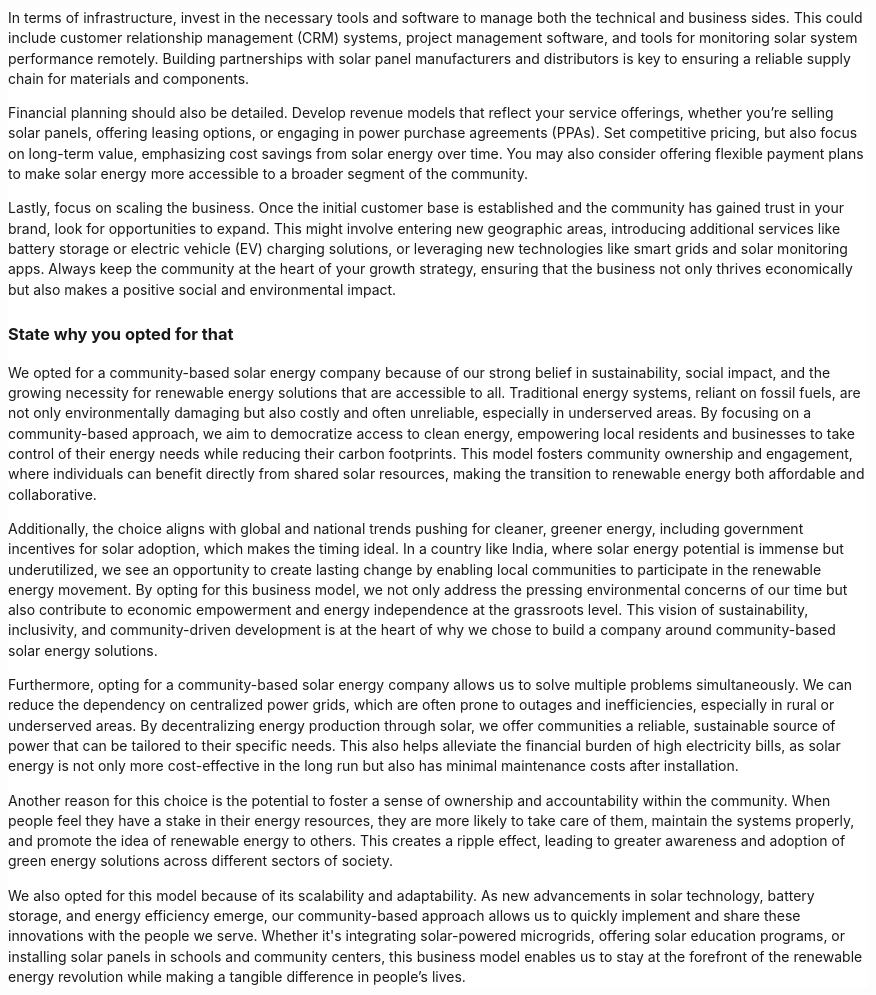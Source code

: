 In terms of infrastructure, invest in the necessary tools and software to manage both the technical and business sides. This could include customer relationship management (CRM) systems, project management software, and tools for monitoring solar system performance remotely. Building partnerships with solar panel manufacturers and distributors is key to ensuring a reliable supply chain for materials and components.

Financial planning should also be detailed. Develop revenue models that reflect your service offerings, whether you’re selling solar panels, offering leasing options, or engaging in power purchase agreements (PPAs). Set competitive pricing, but also focus on long-term value, emphasizing cost savings from solar energy over time. You may also consider offering flexible payment plans to make solar energy more accessible to a broader segment of the community.

Lastly, focus on scaling the business. Once the initial customer base is established and the community has gained trust in your brand, look for opportunities to expand. This might involve entering new geographic areas, introducing additional services like battery storage or electric vehicle (EV) charging solutions, or leveraging new technologies like smart grids and solar monitoring apps. Always keep the community at the heart of your growth strategy, ensuring that the business not only thrives economically but also makes a positive social and environmental impact.

### State why you opted for that

We opted for a community-based solar energy company because of our strong belief in sustainability, social impact, and the growing necessity for renewable energy solutions that are accessible to all. Traditional energy systems, reliant on fossil fuels, are not only environmentally damaging but also costly and often unreliable, especially in underserved areas. By focusing on a community-based approach, we aim to democratize access to clean energy, empowering local residents and businesses to take control of their energy needs while reducing their carbon footprints. This model fosters community ownership and engagement, where individuals can benefit directly from shared solar resources, making the transition to renewable energy both affordable and collaborative.

Additionally, the choice aligns with global and national trends pushing for cleaner, greener energy, including government incentives for solar adoption, which makes the timing ideal. In a country like India, where solar energy potential is immense but underutilized, we see an opportunity to create lasting change by enabling local communities to participate in the renewable energy movement. By opting for this business model, we not only address the pressing environmental concerns of our time but also contribute to economic empowerment and energy independence at the grassroots level. This vision of sustainability, inclusivity, and community-driven development is at the heart of why we chose to build a company around community-based solar energy solutions.

Furthermore, opting for a community-based solar energy company allows us to solve multiple problems simultaneously. We can reduce the dependency on centralized power grids, which are often prone to outages and inefficiencies, especially in rural or underserved areas. By decentralizing energy production through solar, we offer communities a reliable, sustainable source of power that can be tailored to their specific needs. This also helps alleviate the financial burden of high electricity bills, as solar energy is not only more cost-effective in the long run but also has minimal maintenance costs after installation.

Another reason for this choice is the potential to foster a sense of ownership and accountability within the community. When people feel they have a stake in their energy resources, they are more likely to take care of them, maintain the systems properly, and promote the idea of renewable energy to others. This creates a ripple effect, leading to greater awareness and adoption of green energy solutions across different sectors of society.

We also opted for this model because of its scalability and adaptability. As new advancements in solar technology, battery storage, and energy efficiency emerge, our community-based approach allows us to quickly implement and share these innovations with the people we serve. Whether it's integrating solar-powered microgrids, offering solar education programs, or installing solar panels in schools and community centers, this business model enables us to stay at the forefront of the renewable energy revolution while making a tangible difference in people’s lives.
